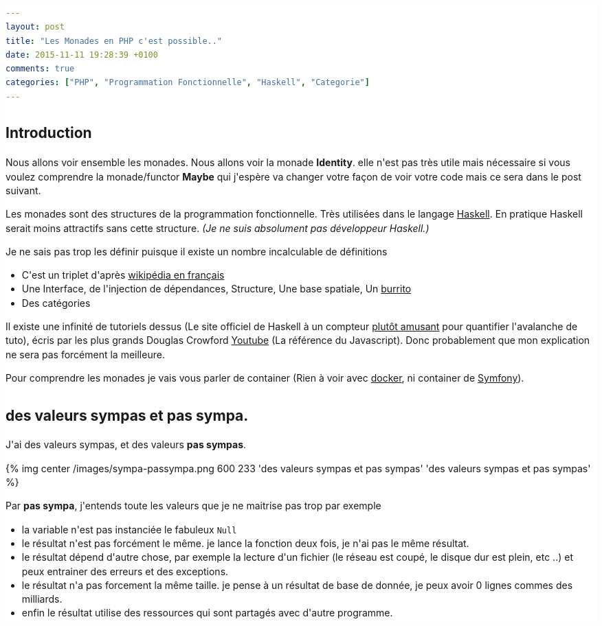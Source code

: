 ```yaml
---
layout: post
title: "Les Monades en PHP c'est possible.."
date: 2015-11-11 19:28:39 +0100
comments: true
categories: ["PHP", "Programmation Fonctionnelle", "Haskell", "Categorie"] 
---
```


## Introduction

Nous allons voir ensemble les monades. Nous allons voir la monade **Identity**. elle n'est pas très utile mais nécessaire si vous voulez comprendre la monade/functor  **Maybe** qui j'espère va changer votre façon de voir votre code mais ce sera dans le post suivant.

Les monades sont des structures de la programmation fonctionnelle. Très utilisées dans le langage [Haskell](https://www.haskell.org/). En pratique Haskell serait moins attractifs sans cette structure. *(Je ne suis absolument pas développeur Haskell.)*



Je ne sais pas trop les définir puisque il existe un nombre incalculable de définitions

 * C'est un triplet d'après [wikipédia en français](https://fr.wikipedia.org/wiki/Monade_%28informatique%29)
 * Une Interface, de l'injection de dépendances, Structure, Une base spatiale, Un [burrito](https://byorgey.wordpress.com/2009/01/12/abstraction-intuition-and-the-monad-tutorial-fallacy/)
 * Des catégories


Il existe une infinité de tutoriels dessus (Le site officiel de Haskell à un compteur [plutôt amusant](https://wiki.haskell.org/Monad_tutorials_timeline) pour quantifier l'avalanche de tuto), écris par les plus grands Douglas Crowford [Youtube](https://www.youtube.com/watch?v=b0EF0VTs9Dc) (La référence du Javascript). Donc probablement que mon explication ne sera pas forcément la meilleure.  

Pour comprendre les monades je vais vous parler de container (Rien à voir avec [docker](https://www.docker.com/), ni container de [Symfony](https://symfony.com/)).

## des valeurs sympas et pas sympa.

J'ai des valeurs sympas, et des valeurs **pas sympas**.

{% img center /images/sympa-passympa.png 600 233 'des valeurs sympas et pas sympas' 'des valeurs sympas et pas sympas' %}

Par **pas sympa**, j'entends toute les valeurs que je ne maitrise pas trop
par exemple

 - la variable n'est pas instanciée le fabuleux `Null`
 - le résultat n'est pas forcément le même. je lance la fonction deux fois, je n'ai pas le même résultat.
 - le résultat dépend d'autre chose, par exemple la lecture d'un fichier (le réseau est coupé, le disque dur est plein, etc ..) et peux entrainer des erreurs et des exceptions.
 - le résultat n'a pas forcement la même taille. je pense à un résultat de base de donnée, je peux avoir 0 lignes commes des milliards.
 - enfin le résultat utilise des ressources qui sont partagés avec d'autre programme.
